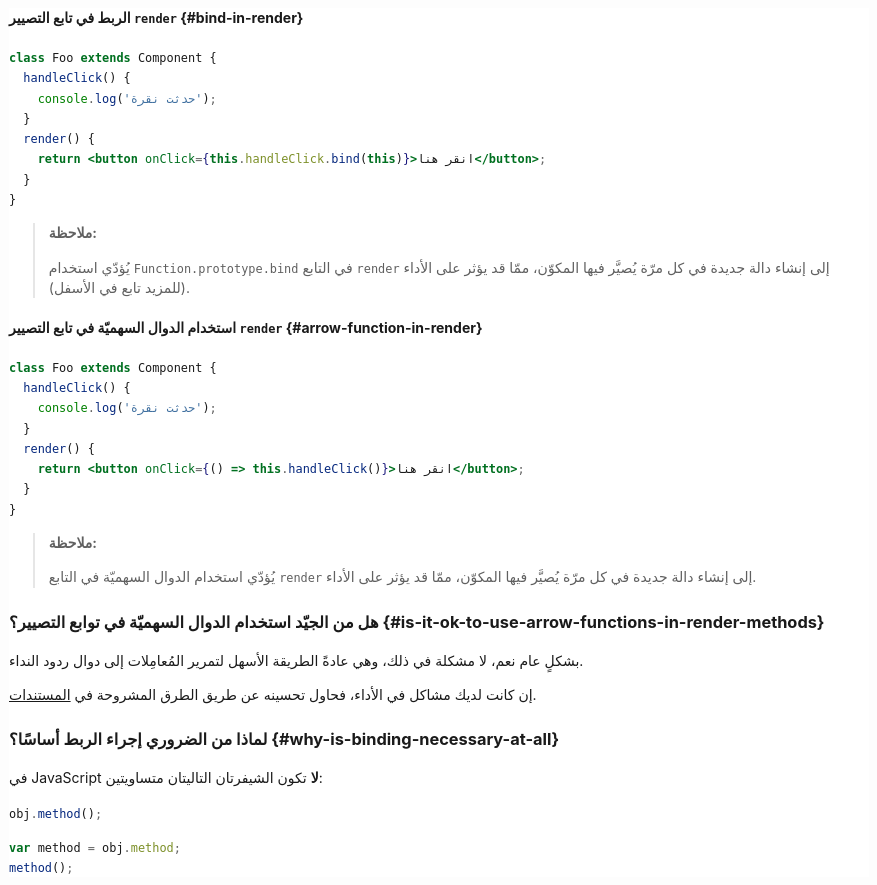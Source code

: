 #### الربط في تابع التصيير `render` {#bind-in-render}

```jsx
class Foo extends Component {
  handleClick() {
    console.log('حدثت نقرة');
  }
  render() {
    return <button onClick={this.handleClick.bind(this)}>انقر هنا</button>;
  }
}
```

>**ملاحظة:**
>
>يُؤدّي استخدام `Function.prototype.bind` في التابع `render` إلى إنشاء دالة جديدة في كل مرّة يُصيَّر فيها المكوّن، ممّا قد يؤثر على الأداء (للمزيد تابع في الأسفل).

#### استخدام الدوال السهميّة في تابع التصيير `render` {#arrow-function-in-render}

```jsx
class Foo extends Component {
  handleClick() {
    console.log('حدثت نقرة');
  }
  render() {
    return <button onClick={() => this.handleClick()}>انقر هنا</button>;
  }
}
```

>**ملاحظة:**
>
> يُؤدّي استخدام الدوال السهميّة في التابع `render` إلى إنشاء دالة جديدة في كل مرّة يُصيَّر فيها المكوّن، ممّا قد يؤثر على الأداء.

### هل من الجيّد استخدام الدوال السهميّة في توابع التصيير؟ {#is-it-ok-to-use-arrow-functions-in-render-methods}

بشكلٍ عام نعم، لا مشكلة في ذلك، وهي عادةً الطريقة الأسهل لتمرير المُعامِلات إلى دوال ردود النداء.

إن كانت لديك مشاكل في الأداء، فحاول تحسينه عن طريق الطرق المشروحة في [المستندات](/docs/getting-started.html).

### لماذا من الضروري إجراء الربط أساسًا؟ {#why-is-binding-necessary-at-all}

في JavaScript **لا** تكون الشيفرتان التاليتان متساويتين:

```js
obj.method();
```

```js
var method = obj.method;
method();
```
